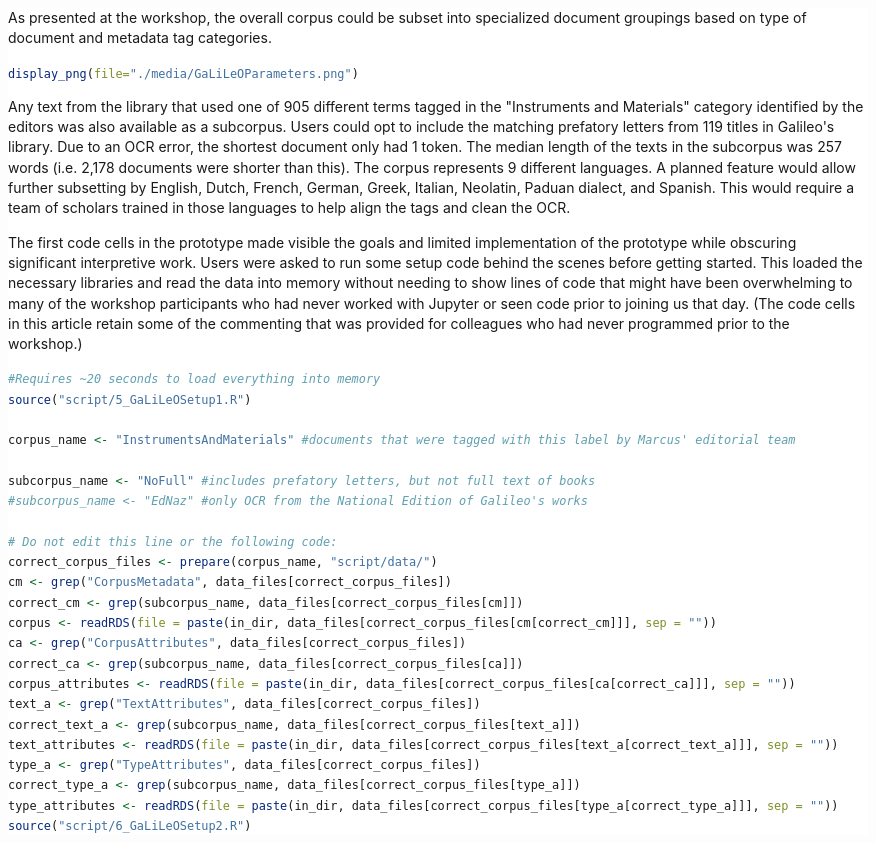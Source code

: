 
As presented at the workshop, the overall corpus could be subset into specialized document groupings based on type of document and metadata tag categories.

```R jdh={"object": {"source": ["Screen capture from the GaLiLeO Prototype created by the author.", "No copyright restrictions."]}} tags=["figure-galileoparameter-*", "hermeneutics"] vscode={"languageId": "r"}
display_png(file="./media/GaLiLeOParameters.png")
```


Any text from the library that used one of 905 different terms tagged in the "Instruments and Materials" category identified by the editors was also available as a subcorpus. Users could opt to include the matching prefatory letters from 119 titles in Galileo's library. Due to an OCR error, the shortest document only had 1 token. The median length of the texts in the subcorpus was 257 words (i.e. 2,178 documents were shorter than this). The corpus represents 9 different languages. A planned feature would allow further subsetting by English, Dutch, French, German, Greek, Italian, Neolatin, Paduan dialect, and Spanish. This would require a team of scholars trained in those languages to help align the tags and clean the OCR.



The first code cells in the prototype made visible the goals and limited implementation of the prototype while obscuring significant interpretive work. Users were asked to run some setup code behind the scenes before getting started. This loaded the necessary libraries and read the data into memory without needing to show lines of code that might have been overwhelming to many of the workshop participants who had never worked with Jupyter or seen code prior to joining us that day. (The code cells in this article retain some of the commenting that was provided for colleagues who had never programmed prior to the workshop.)


```R tags=["hermeneutics"] vscode={"languageId": "r"}
#Requires ~20 seconds to load everything into memory
source("script/5_GaLiLeOSetup1.R")

corpus_name <- "InstrumentsAndMaterials" #documents that were tagged with this label by Marcus' editorial team

subcorpus_name <- "NoFull" #includes prefatory letters, but not full text of books
#subcorpus_name <- "EdNaz" #only OCR from the National Edition of Galileo's works

# Do not edit this line or the following code:
correct_corpus_files <- prepare(corpus_name, "script/data/")
cm <- grep("CorpusMetadata", data_files[correct_corpus_files])
correct_cm <- grep(subcorpus_name, data_files[correct_corpus_files[cm]])
corpus <- readRDS(file = paste(in_dir, data_files[correct_corpus_files[cm[correct_cm]]], sep = ""))
ca <- grep("CorpusAttributes", data_files[correct_corpus_files])
correct_ca <- grep(subcorpus_name, data_files[correct_corpus_files[ca]])
corpus_attributes <- readRDS(file = paste(in_dir, data_files[correct_corpus_files[ca[correct_ca]]], sep = ""))
text_a <- grep("TextAttributes", data_files[correct_corpus_files])
correct_text_a <- grep(subcorpus_name, data_files[correct_corpus_files[text_a]])
text_attributes <- readRDS(file = paste(in_dir, data_files[correct_corpus_files[text_a[correct_text_a]]], sep = ""))
type_a <- grep("TypeAttributes", data_files[correct_corpus_files])
correct_type_a <- grep(subcorpus_name, data_files[correct_corpus_files[type_a]])
type_attributes <- readRDS(file = paste(in_dir, data_files[correct_corpus_files[type_a[correct_type_a]]], sep = ""))
source("script/6_GaLiLeOSetup2.R")
```
